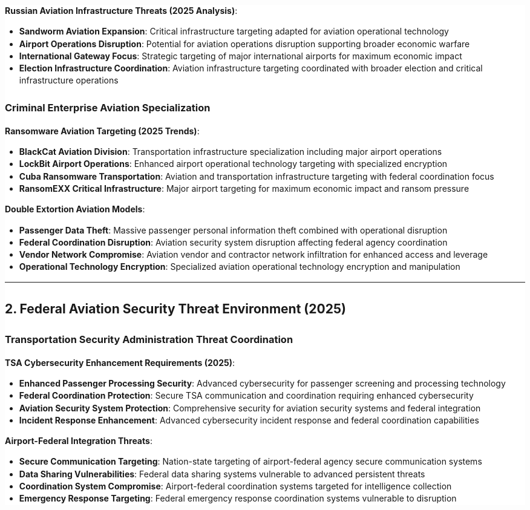 **Russian Aviation Infrastructure Threats (2025 Analysis)**:
- **Sandworm Aviation Expansion**: Critical infrastructure targeting adapted for aviation operational technology
- **Airport Operations Disruption**: Potential for aviation operations disruption supporting broader economic warfare
- **International Gateway Focus**: Strategic targeting of major international airports for maximum economic impact
- **Election Infrastructure Coordination**: Aviation infrastructure targeting coordinated with broader election and critical infrastructure operations

### Criminal Enterprise Aviation Specialization

**Ransomware Aviation Targeting (2025 Trends)**:
- **BlackCat Aviation Division**: Transportation infrastructure specialization including major airport operations
- **LockBit Airport Operations**: Enhanced airport operational technology targeting with specialized encryption
- **Cuba Ransomware Transportation**: Aviation and transportation infrastructure targeting with federal coordination focus
- **RansomEXX Critical Infrastructure**: Major airport targeting for maximum economic impact and ransom pressure

**Double Extortion Aviation Models**:
- **Passenger Data Theft**: Massive passenger personal information theft combined with operational disruption
- **Federal Coordination Disruption**: Aviation security system disruption affecting federal agency coordination
- **Vendor Network Compromise**: Aviation vendor and contractor network infiltration for enhanced access and leverage
- **Operational Technology Encryption**: Specialized aviation operational technology encryption and manipulation

---

## 2. Federal Aviation Security Threat Environment (2025)

### Transportation Security Administration Threat Coordination

**TSA Cybersecurity Enhancement Requirements (2025)**:
- **Enhanced Passenger Processing Security**: Advanced cybersecurity for passenger screening and processing technology
- **Federal Coordination Protection**: Secure TSA communication and coordination requiring enhanced cybersecurity
- **Aviation Security System Protection**: Comprehensive security for aviation security systems and federal integration
- **Incident Response Enhancement**: Advanced cybersecurity incident response and federal coordination capabilities

**Airport-Federal Integration Threats**:
- **Secure Communication Targeting**: Nation-state targeting of airport-federal agency secure communication systems
- **Data Sharing Vulnerabilities**: Federal data sharing systems vulnerable to advanced persistent threats
- **Coordination System Compromise**: Airport-federal coordination systems targeted for intelligence collection
- **Emergency Response Targeting**: Federal emergency response coordination systems vulnerable to disruption
